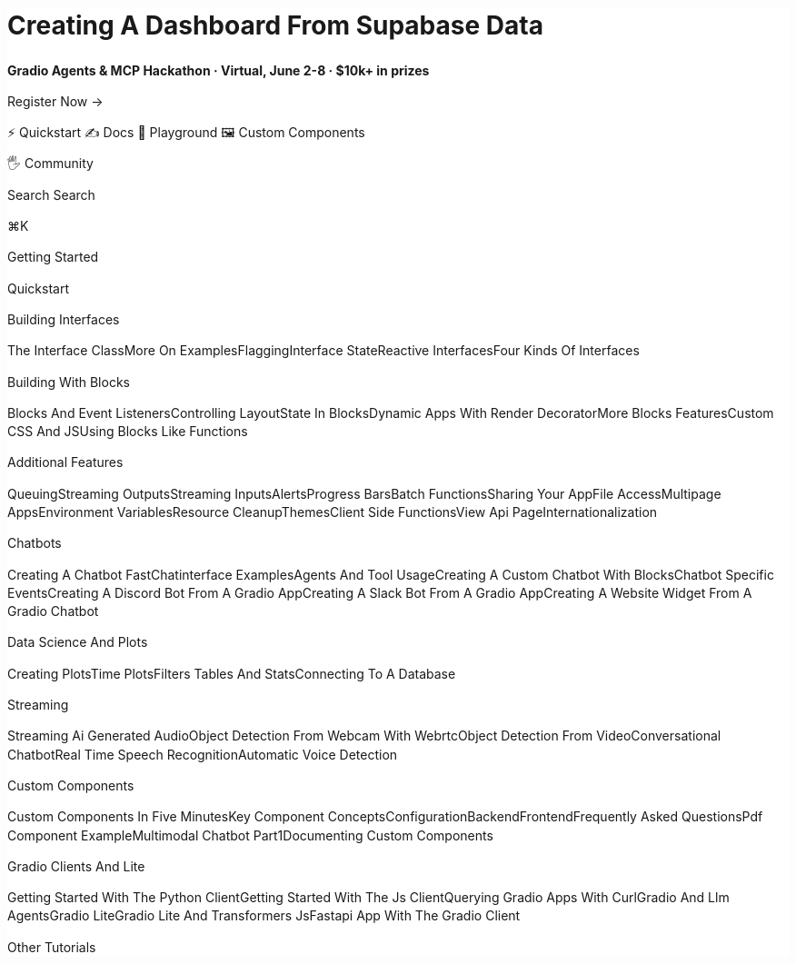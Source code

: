 # Creating A Dashboard From Supabase Data

**Gradio Agents & MCP Hackathon · Virtual, June 2-8 · $10k+ in prizes**

Register Now →

  ⚡ Quickstart ✍️ Docs 🎢 Playground 🖼️ Custom Components

🖐 Community

Search Search

⌘K

Getting Started

Quickstart

Building Interfaces

The Interface ClassMore On ExamplesFlaggingInterface StateReactive InterfacesFour Kinds Of Interfaces

Building With Blocks

Blocks And Event ListenersControlling LayoutState In BlocksDynamic Apps With Render DecoratorMore Blocks FeaturesCustom CSS And JSUsing Blocks Like Functions

Additional Features

QueuingStreaming OutputsStreaming InputsAlertsProgress BarsBatch FunctionsSharing Your AppFile AccessMultipage AppsEnvironment VariablesResource CleanupThemesClient Side FunctionsView Api PageInternationalization

Chatbots

Creating A Chatbot FastChatinterface ExamplesAgents And Tool UsageCreating A Custom Chatbot With BlocksChatbot Specific EventsCreating A Discord Bot From A Gradio AppCreating A Slack Bot From A Gradio AppCreating A Website Widget From A Gradio Chatbot

Data Science And Plots

Creating PlotsTime PlotsFilters Tables And StatsConnecting To A Database

Streaming

Streaming Ai Generated AudioObject Detection From Webcam With WebrtcObject Detection From VideoConversational ChatbotReal Time Speech RecognitionAutomatic Voice Detection

Custom Components

Custom Components In Five MinutesKey Component ConceptsConfigurationBackendFrontendFrequently Asked QuestionsPdf Component ExampleMultimodal Chatbot Part1Documenting Custom Components

Gradio Clients And Lite

Getting Started With The Python ClientGetting Started With The Js ClientQuerying Gradio Apps With CurlGradio And Llm AgentsGradio LiteGradio Lite And Transformers JsFastapi App With The Gradio Client

Other Tutorials
